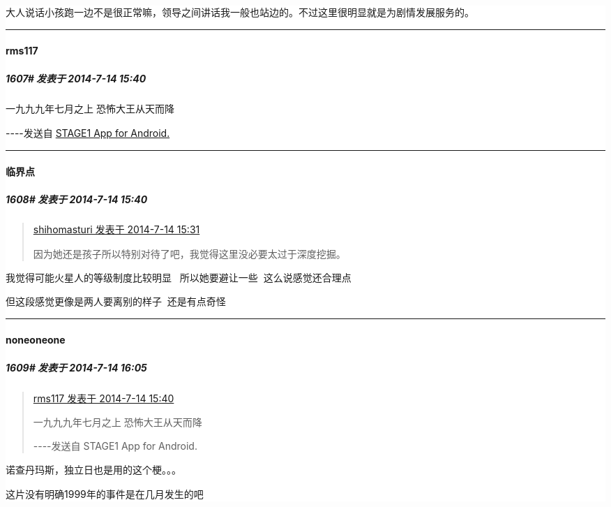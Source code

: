 大人说话小孩跑一边不是很正常嘛，领导之间讲话我一般也站边的。不过这里很明显就是为剧情发展服务的。







*****

####  rms117  
##### 1607#       发表于 2014-7-14 15:40




一九九九年七月之上 恐怖大王从天而降


----发送自 [STAGE1 App for Android.](http://stage1.5j4m.com/?1.14)







*****

####  临界点  
##### 1608#       发表于 2014-7-14 15:40



<blockquote><a href="httphttps://bbs.saraba1st.com/2b/forum.php?mod=redirect&amp;goto=findpost&amp;pid=26070911&amp;ptid=999173" target="_blank">shihomasturi 发表于 2014-7-14 15:31</a>

因为她还是孩子所以特别对待了吧，我觉得这里没必要太过于深度挖掘。</blockquote>
我觉得可能火星人的等级制度比较明显   所以她要避让一些  这么说感觉还合理点    

但这段感觉更像是两人要离别的样子  还是有点奇怪







*****

####  noneoneone  
##### 1609#       发表于 2014-7-14 16:05



<blockquote><a href="httphttps://bbs.saraba1st.com/2b/forum.php?mod=redirect&amp;goto=findpost&amp;pid=26071031&amp;ptid=999173" target="_blank">rms117 发表于 2014-7-14 15:40</a>

一九九九年七月之上 恐怖大王从天而降


----发送自 STAGE1 App for Android.</blockquote>
诺查丹玛斯，独立日也是用的这个梗。。。

这片没有明确1999年的事件是在几月发生的吧



